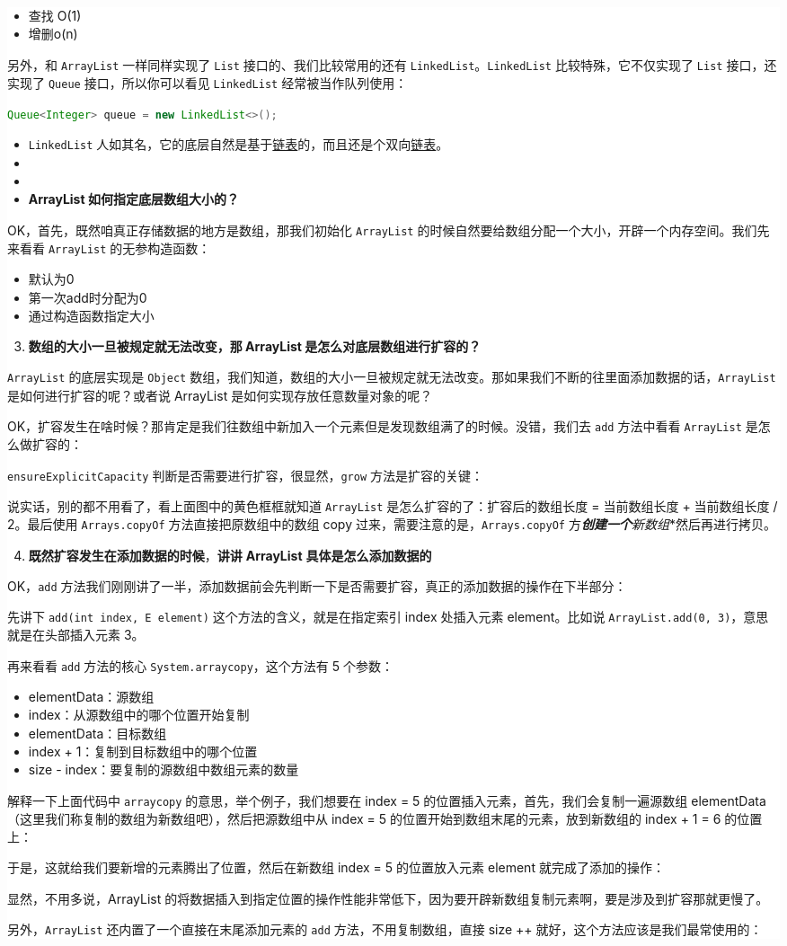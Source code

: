 * 查找 O(1)
* 增删o(n)

另外，和 `ArrayList` 一样同样实现了 `List` 接口的、我们比较常用的还有 `LinkedList`。`LinkedList` 比较特殊，它不仅实现了 `List` 接口，还实现了 `Queue` 接口，所以你可以看见 `LinkedList` 经常被当作队列使用：

```java
Queue<Integer> queue = new LinkedList<>();
```

* `LinkedList` 人如其名，它的底层自然是基于[链表](https://www.nowcoder.com/jump/super-jump/word?word=链表)的，而且还是个双向[链表](https://www.nowcoder.com/jump/super-jump/word?word=链表)。
* 
* 
* **ArrayList 如何指定底层数组大小的？**

OK，首先，既然咱真正存储数据的地方是数组，那我们初始化 `ArrayList` 的时候自然要给数组分配一个大小，开辟一个内存空间。我们先来看看 `ArrayList` 的无参构造函数：

* 默认为0
* 第一次add时分配为0
* 通过构造函数指定大小

3. **数组的大小一旦被规定就无法改变，那 ArrayList 是怎么对底层数组进行扩容的？**

`ArrayList` 的底层实现是 `Object` 数组，我们知道，数组的大小一旦被规定就无法改变。那如果我们不断的往里面添加数据的话，`ArrayList` 是如何进行扩容的呢？或者说 ArrayList 是如何实现存放任意数量对象的呢？

OK，扩容发生在啥时候？那肯定是我们往数组中新加入一个元素但是发现数组满了的时候。没错，我们去 `add` 方法中看看 `ArrayList` 是怎么做扩容的：

`ensureExplicitCapacity` 判断是否需要进行扩容，很显然，`grow` 方法是扩容的关键：

说实话，别的都不用看了，看上面图中的黄色框框就知道 `ArrayList` 是怎么扩容的了：扩容后的数组长度 = 当前数组长度 + 当前数组长度 / 2。最后使用 `Arrays.copyOf` 方法直接把原数组中的数组 copy 过来，需要注意的是，`Arrays.copyOf` 方***创建一个**新数组**然后再进行拷贝。



4. **既然扩容发生在添加数据的时候**，**讲讲** **ArrayList** **具体是怎么添加数据的**

OK，`add` 方法我们刚刚讲了一半，添加数据前会先判断一下是否需要扩容，真正的添加数据的操作在下半部分：

先讲下 `add(int index, E element)` 这个方法的含义，就是在指定索引 index 处插入元素 element。比如说 `ArrayList.add(0, 3)`，意思就是在头部插入元素 3。

再来看看 `add` 方法的核心 `System.arraycopy`，这个方法有 5 个参数：

- elementData：源数组
- index：从源数组中的哪个位置开始复制
- elementData：目标数组
- index + 1：复制到目标数组中的哪个位置
- size - index：要复制的源数组中数组元素的数量

解释一下上面代码中 `arraycopy` 的意思，举个例子，我们想要在 index = 5 的位置插入元素，首先，我们会复制一遍源数组 elementData（这里我们称复制的数组为新数组吧），然后把源数组中从 index = 5 的位置开始到数组末尾的元素，放到新数组的 index + 1 = 6 的位置上：

于是，这就给我们要新增的元素腾出了位置，然后在新数组 index = 5 的位置放入元素 element 就完成了添加的操作：

显然，不用多说，ArrayList 的将数据插入到指定位置的操作性能非常低下，因为要开辟新数组复制元素啊，要是涉及到扩容那就更慢了。

另外，`ArrayList` 还内置了一个直接在末尾添加元素的 `add` 方法，不用复制数组，直接 size ++ 就好，这个方法应该是我们最常使用的：


